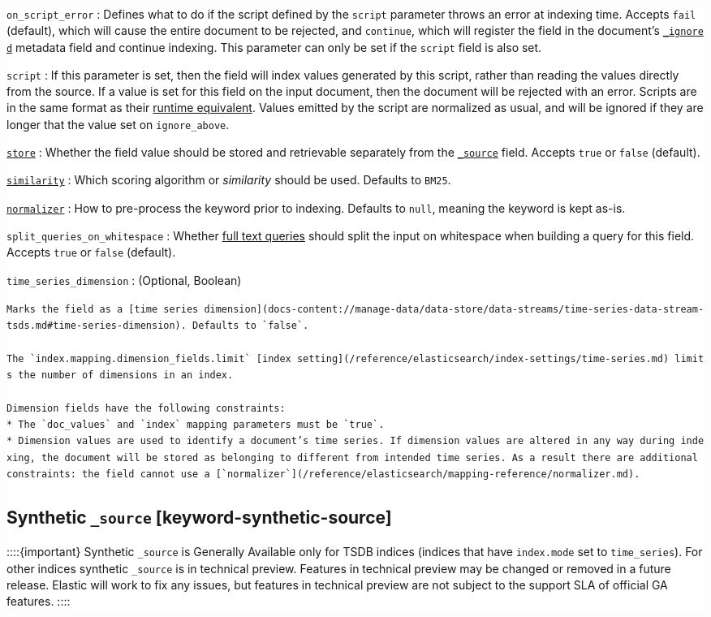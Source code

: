 `on_script_error`
:   Defines what to do if the script defined by the `script` parameter throws an error at indexing time. Accepts `fail` (default), which will cause the entire document to be rejected, and `continue`, which will register the field in the document’s [`_ignored`](/reference/elasticsearch/mapping-reference/mapping-ignored-field.md) metadata field and continue indexing. This parameter can only be set if the `script` field is also set.

`script`
:   If this parameter is set, then the field will index values generated by this script, rather than reading the values directly from the source. If a value is set for this field on the input document, then the document will be rejected with an error. Scripts are in the same format as their [runtime equivalent](docs-content://manage-data/data-store/mapping/map-runtime-field.md). Values emitted by the script are normalized as usual, and will be ignored if they are longer that the value set on `ignore_above`.

[`store`](/reference/elasticsearch/mapping-reference/mapping-store.md)
:   Whether the field value should be stored and retrievable separately from the [`_source`](/reference/elasticsearch/mapping-reference/mapping-source-field.md) field. Accepts `true` or `false` (default).

[`similarity`](/reference/elasticsearch/mapping-reference/similarity.md)
:   Which scoring algorithm or *similarity* should be used. Defaults to `BM25`.

[`normalizer`](/reference/elasticsearch/mapping-reference/normalizer.md)
:   How to pre-process the keyword prior to indexing. Defaults to `null`, meaning the keyword is kept as-is.

`split_queries_on_whitespace`
:   Whether [full text queries](/reference/query-languages/query-dsl/full-text-queries.md) should split the input on whitespace when building a query for this field. Accepts `true` or `false` (default).

`time_series_dimension`
:   (Optional, Boolean)

    Marks the field as a [time series dimension](docs-content://manage-data/data-store/data-streams/time-series-data-stream-tsds.md#time-series-dimension). Defaults to `false`.

    The `index.mapping.dimension_fields.limit` [index setting](/reference/elasticsearch/index-settings/time-series.md) limits the number of dimensions in an index.

    Dimension fields have the following constraints:
    * The `doc_values` and `index` mapping parameters must be `true`.
    * Dimension values are used to identify a document’s time series. If dimension values are altered in any way during indexing, the document will be stored as belonging to different from intended time series. As a result there are additional constraints: the field cannot use a [`normalizer`](/reference/elasticsearch/mapping-reference/normalizer.md).


## Synthetic `_source` [keyword-synthetic-source]

::::{important}
Synthetic `_source` is Generally Available only for TSDB indices (indices that have `index.mode` set to `time_series`). For other indices synthetic `_source` is in technical preview. Features in technical preview may be changed or removed in a future release. Elastic will work to fix any issues, but features in technical preview are not subject to the support SLA of official GA features.
::::
